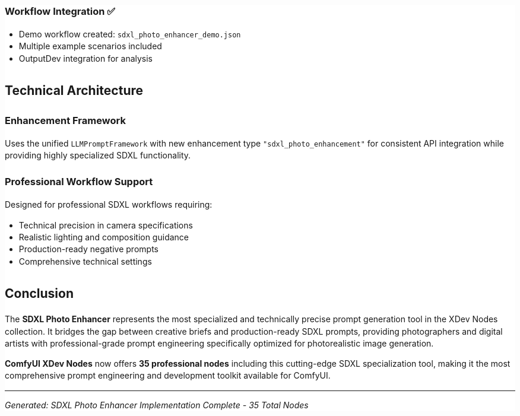 ### Workflow Integration ✅
- Demo workflow created: `sdxl_photo_enhancer_demo.json`
- Multiple example scenarios included
- OutputDev integration for analysis

## Technical Architecture

### Enhancement Framework
Uses the unified `LLMPromptFramework` with new enhancement type `"sdxl_photo_enhancement"` for consistent API integration while providing highly specialized SDXL functionality.

### Professional Workflow Support  
Designed for professional SDXL workflows requiring:
- Technical precision in camera specifications
- Realistic lighting and composition guidance  
- Production-ready negative prompts
- Comprehensive technical settings

## Conclusion

The **SDXL Photo Enhancer** represents the most specialized and technically precise prompt generation tool in the XDev Nodes collection. It bridges the gap between creative briefs and production-ready SDXL prompts, providing photographers and digital artists with professional-grade prompt engineering specifically optimized for photorealistic image generation.

**ComfyUI XDev Nodes** now offers **35 professional nodes** including this cutting-edge SDXL specialization tool, making it the most comprehensive prompt engineering and development toolkit available for ComfyUI.

---
*Generated: SDXL Photo Enhancer Implementation Complete - 35 Total Nodes*